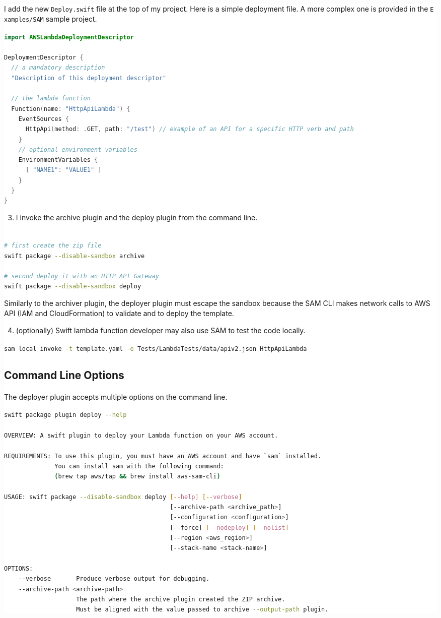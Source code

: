 I add the new `Deploy.swift` file at the top of my project. Here is a simple deployment file. A more complex one is provided in the `Examples/SAM` sample project.

```swift
import AWSLambdaDeploymentDescriptor

DeploymentDescriptor {
  // a mandatory description
  "Description of this deployment descriptor"

  // the lambda function
  Function(name: "HttpApiLambda") {
    EventSources {
      HttpApi(method: .GET, path: "/test") // example of an API for a specific HTTP verb and path
    }
    // optional environment variables
    EnvironmentVariables {
      [ "NAME1": "VALUE1" ]
    }
  }
}
```

3. I invoke the archive plugin and the deploy plugin from the command line.

```bash

# first create the zip file
swift package --disable-sandbox archive

# second deploy it with an HTTP API Gateway
swift package --disable-sandbox deploy
```

Similarly to the archiver plugin, the deployer plugin must escape the sandbox because the SAM CLI makes network calls to AWS API (IAM and CloudFormation) to validate and to deploy the template.

4. (optionally) Swift lambda function developer may also use SAM to test the code locally.

```bash
sam local invoke -t template.yaml -e Tests/LambdaTests/data/apiv2.json HttpApiLambda 
```

## Command Line Options

The deployer plugin accepts multiple options on the command line.

```bash
swift package plugin deploy --help

OVERVIEW: A swift plugin to deploy your Lambda function on your AWS account.
          
REQUIREMENTS: To use this plugin, you must have an AWS account and have `sam` installed.
              You can install sam with the following command:
              (brew tap aws/tap && brew install aws-sam-cli)

USAGE: swift package --disable-sandbox deploy [--help] [--verbose]
                                              [--archive-path <archive_path>]
                                              [--configuration <configuration>]
                                              [--force] [--nodeploy] [--nolist]
                                              [--region <aws_region>]
                                              [--stack-name <stack-name>]

OPTIONS:
    --verbose       Produce verbose output for debugging.
    --archive-path <archive-path>
                    The path where the archive plugin created the ZIP archive.
                    Must be aligned with the value passed to archive --output-path plugin.
```